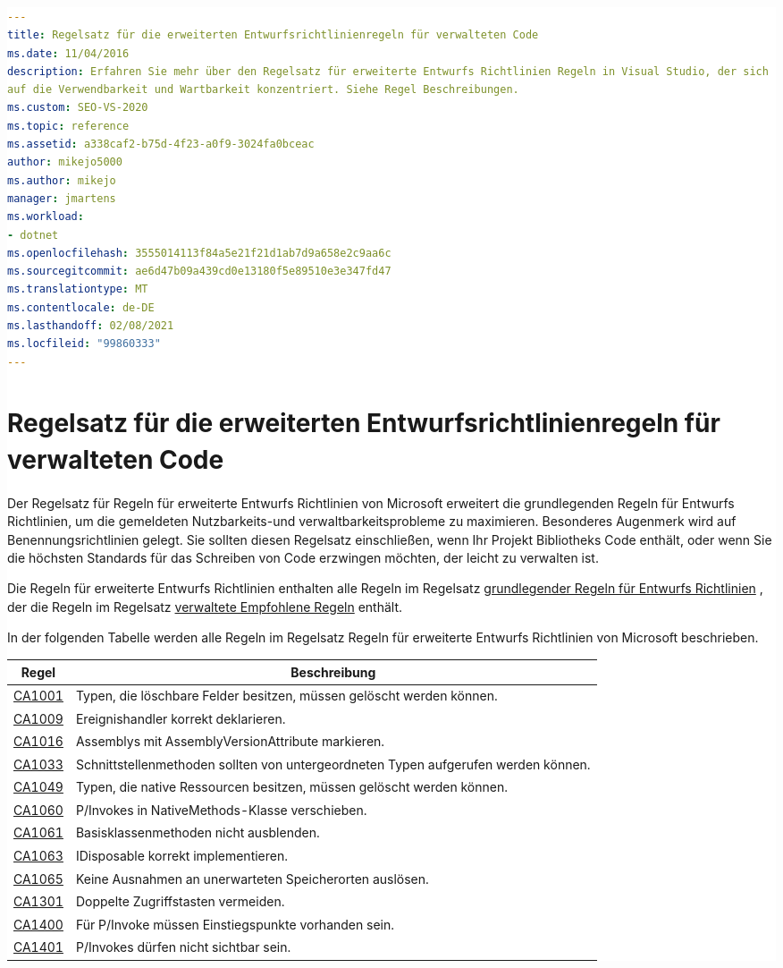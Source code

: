 ```yaml
---
title: Regelsatz für die erweiterten Entwurfsrichtlinienregeln für verwalteten Code
ms.date: 11/04/2016
description: Erfahren Sie mehr über den Regelsatz für erweiterte Entwurfs Richtlinien Regeln in Visual Studio, der sich auf die Verwendbarkeit und Wartbarkeit konzentriert. Siehe Regel Beschreibungen.
ms.custom: SEO-VS-2020
ms.topic: reference
ms.assetid: a338caf2-b75d-4f23-a0f9-3024fa0bceac
author: mikejo5000
ms.author: mikejo
manager: jmartens
ms.workload:
- dotnet
ms.openlocfilehash: 3555014113f84a5e21f21d1ab7d9a658e2c9aa6c
ms.sourcegitcommit: ae6d47b09a439cd0e13180f5e89510e3e347fd47
ms.translationtype: MT
ms.contentlocale: de-DE
ms.lasthandoff: 02/08/2021
ms.locfileid: "99860333"
---
```

# <a name="extended-design-guidelines-rules-rule-set-for-managed-code"></a>Regelsatz für die erweiterten Entwurfsrichtlinienregeln für verwalteten Code

Der Regelsatz für Regeln für erweiterte Entwurfs Richtlinien von Microsoft erweitert die grundlegenden Regeln für Entwurfs Richtlinien, um die gemeldeten Nutzbarkeits-und verwaltbarkeitsprobleme zu maximieren. Besonderes Augenmerk wird auf Benennungsrichtlinien gelegt. Sie sollten diesen Regelsatz einschließen, wenn Ihr Projekt Bibliotheks Code enthält, oder wenn Sie die höchsten Standards für das Schreiben von Code erzwingen möchten, der leicht zu verwalten ist.

Die Regeln für erweiterte Entwurfs Richtlinien enthalten alle Regeln im Regelsatz [grundlegender Regeln für Entwurfs Richtlinien](../code-quality/basic-design-guideline-rules-rule-set-for-managed-code.md) , der die Regeln im Regelsatz [verwaltete Empfohlene Regeln](../code-quality/managed-recommended-rules-rule-set-for-managed-code.md) enthält.

In der folgenden Tabelle werden alle Regeln im Regelsatz Regeln für erweiterte Entwurfs Richtlinien von Microsoft beschrieben.

|Regel|Beschreibung|
|----------|-----------------|
|[CA1001](/dotnet/fundamentals/code-analysis/quality-rules/ca1001)|Typen, die löschbare Felder besitzen, müssen gelöscht werden können.|
|[CA1009](../code-quality/ca1009.md)|Ereignishandler korrekt deklarieren.|
|[CA1016](/dotnet/fundamentals/code-analysis/quality-rules/ca1016)|Assemblys mit AssemblyVersionAttribute markieren.|
|[CA1033](/dotnet/fundamentals/code-analysis/quality-rules/ca1033)|Schnittstellenmethoden sollten von untergeordneten Typen aufgerufen werden können.|
|[CA1049](../code-quality/ca1049.md)|Typen, die native Ressourcen besitzen, müssen gelöscht werden können.|
|[CA1060](/dotnet/fundamentals/code-analysis/quality-rules/ca1060)|P/Invokes in NativeMethods-Klasse verschieben.|
|[CA1061](/dotnet/fundamentals/code-analysis/quality-rules/ca1061)|Basisklassenmethoden nicht ausblenden.|
|[CA1063](/dotnet/fundamentals/code-analysis/quality-rules/ca1063)|IDisposable korrekt implementieren.|
|[CA1065](/dotnet/fundamentals/code-analysis/quality-rules/ca1065)|Keine Ausnahmen an unerwarteten Speicherorten auslösen.|
|[CA1301](../code-quality/ca1301.md)|Doppelte Zugriffstasten vermeiden.|
|[CA1400](../code-quality/ca1400.md)|Für P/Invoke müssen Einstiegspunkte vorhanden sein.|
|[CA1401](/dotnet/fundamentals/code-analysis/quality-rules/ca1401)|P/Invokes dürfen nicht sichtbar sein.|